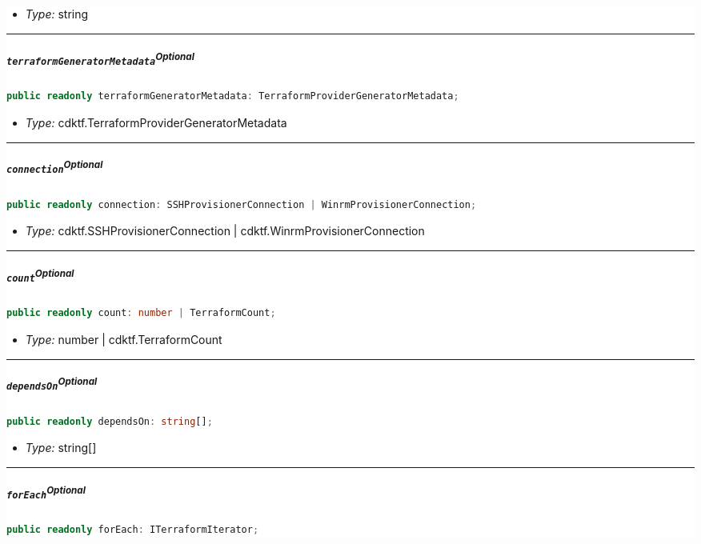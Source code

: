 - *Type:* string

---

##### `terraformGeneratorMetadata`<sup>Optional</sup> <a name="terraformGeneratorMetadata" id="@cdktf/provider-opentelekomcloud.identityUserGroupMembershipV3.IdentityUserGroupMembershipV3.property.terraformGeneratorMetadata"></a>

```typescript
public readonly terraformGeneratorMetadata: TerraformProviderGeneratorMetadata;
```

- *Type:* cdktf.TerraformProviderGeneratorMetadata

---

##### `connection`<sup>Optional</sup> <a name="connection" id="@cdktf/provider-opentelekomcloud.identityUserGroupMembershipV3.IdentityUserGroupMembershipV3.property.connection"></a>

```typescript
public readonly connection: SSHProvisionerConnection | WinrmProvisionerConnection;
```

- *Type:* cdktf.SSHProvisionerConnection | cdktf.WinrmProvisionerConnection

---

##### `count`<sup>Optional</sup> <a name="count" id="@cdktf/provider-opentelekomcloud.identityUserGroupMembershipV3.IdentityUserGroupMembershipV3.property.count"></a>

```typescript
public readonly count: number | TerraformCount;
```

- *Type:* number | cdktf.TerraformCount

---

##### `dependsOn`<sup>Optional</sup> <a name="dependsOn" id="@cdktf/provider-opentelekomcloud.identityUserGroupMembershipV3.IdentityUserGroupMembershipV3.property.dependsOn"></a>

```typescript
public readonly dependsOn: string[];
```

- *Type:* string[]

---

##### `forEach`<sup>Optional</sup> <a name="forEach" id="@cdktf/provider-opentelekomcloud.identityUserGroupMembershipV3.IdentityUserGroupMembershipV3.property.forEach"></a>

```typescript
public readonly forEach: ITerraformIterator;
```

